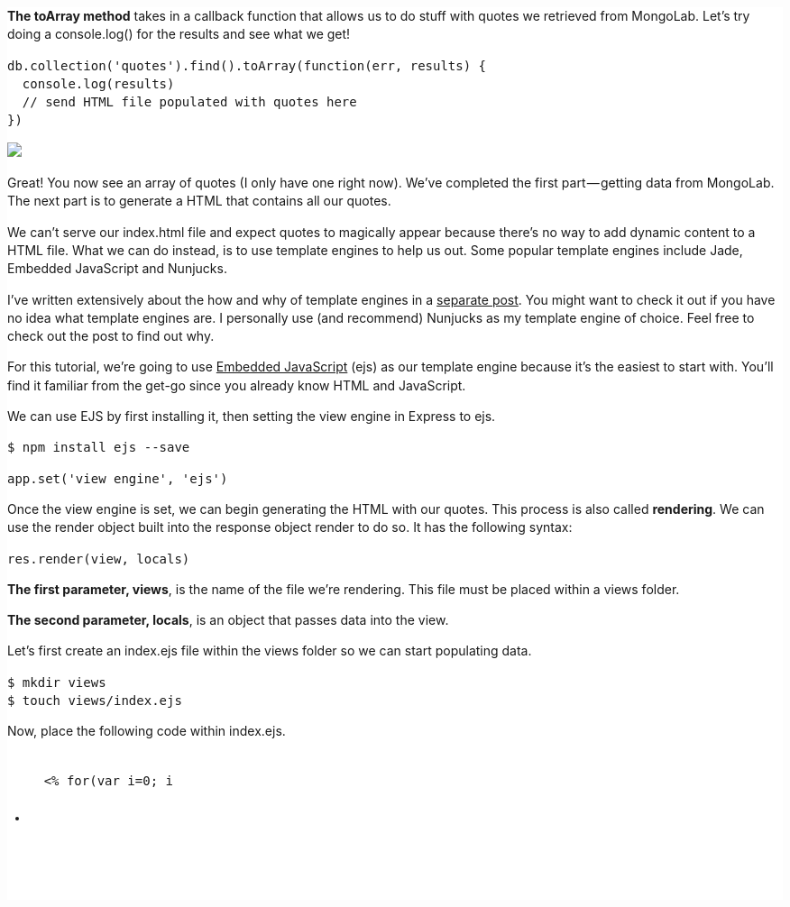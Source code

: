 **The toArray method** takes in a callback function that allows us to do stuff with quotes we retrieved from MongoLab. Let’s try doing a console.log() for the results and see what we get!

<pre name="e081" id="e081" class="graf graf--pre graf-after--p">db.collection('quotes').find().toArray(function(err, results) {  
  console.log(results)  
  // send HTML file populated with quotes here  
})</pre>



![](https://cdn-images-1.medium.com/max/1600/0*6McLqpFyG1xA5of1.png)



Great! You now see an array of quotes (I only have one right now). We’ve completed the first part — getting data from MongoLab. The next part is to generate a HTML that contains all our quotes.

We can’t serve our index.html file and expect quotes to magically appear because there’s no way to add dynamic content to a HTML file. What we can do instead, is to use template engines to help us out. Some popular template engines include Jade, Embedded JavaScript and Nunjucks.

I’ve written extensively about the how and why of template engines in a [separate post](http://www.zell-weekeat.com/nunjucks-with-gulp/). You might want to check it out if you have no idea what template engines are. I personally use (and recommend) Nunjucks as my template engine of choice. Feel free to check out the post to find out why.

For this tutorial, we’re going to use [Embedded JavaScript](http://www.embeddedjs.com/) (ejs) as our template engine because it’s the easiest to start with. You’ll find it familiar from the get-go since you already know HTML and JavaScript.

We can use EJS by first installing it, then setting the view engine in Express to ejs.

<pre name="ac23" id="ac23" class="graf graf--pre graf-after--p">$ npm install ejs --save</pre>

<pre name="a317" id="a317" class="graf graf--pre graf-after--pre">app.set('view engine', 'ejs')</pre>

Once the view engine is set, we can begin generating the HTML with our quotes. This process is also called **rendering**. We can use the render object built into the response object render to do so. It has the following syntax:

<pre name="4777" id="4777" class="graf graf--pre graf-after--p">res.render(view, locals)</pre>

**The first parameter, views**, is the name of the file we’re rendering. This file must be placed within a views folder.

**The second parameter, locals**, is an object that passes data into the view.

Let’s first create an index.ejs file within the views folder so we can start populating data.

<pre name="bcdd" id="bcdd" class="graf graf--pre graf-after--p">$ mkdir views  
$ touch views/index.ejs</pre>

Now, place the following code within index.ejs.

<pre name="cbcf" id="cbcf" class="graf graf--pre graf-after--p"><ul class="quotes">  
  <% for(var i=0; i<quotes.length; i++) {%>  
    <li class="quote">  
        